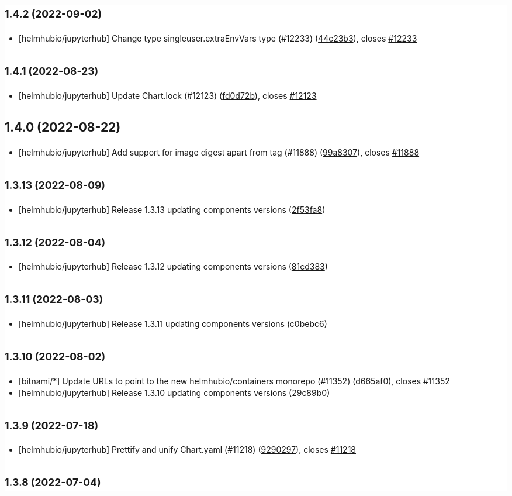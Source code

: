 ## <small>1.4.2 (2022-09-02)</small>

* [helmhubio/jupyterhub] Change type singleuser.extraEnvVars type (#12233) ([44c23b3](https://github.com/helmhub-io/charts/commit/44c23b37b72df22f4f2f39770592f1cd6f28b4d6)), closes [#12233](https://github.com/helmhub-io/charts/issues/12233)

## <small>1.4.1 (2022-08-23)</small>

* [helmhubio/jupyterhub] Update Chart.lock (#12123) ([fd0d72b](https://github.com/helmhub-io/charts/commit/fd0d72b30968fae8f8d6c67deaf11ad8e26f4aa5)), closes [#12123](https://github.com/helmhub-io/charts/issues/12123)

## 1.4.0 (2022-08-22)

* [helmhubio/jupyterhub] Add support for image digest apart from tag (#11888) ([99a8307](https://github.com/helmhub-io/charts/commit/99a8307ddba11454383b653663128678adce9a1d)), closes [#11888](https://github.com/helmhub-io/charts/issues/11888)

## <small>1.3.13 (2022-08-09)</small>

* [helmhubio/jupyterhub] Release 1.3.13 updating components versions ([2f53fa8](https://github.com/helmhub-io/charts/commit/2f53fa841eb974ef533d20c8bbf7e44e1cba56e1))

## <small>1.3.12 (2022-08-04)</small>

* [helmhubio/jupyterhub] Release 1.3.12 updating components versions ([81cd383](https://github.com/helmhub-io/charts/commit/81cd383bd3fb2ab7d211732711cac2158f6a1e4c))

## <small>1.3.11 (2022-08-03)</small>

* [helmhubio/jupyterhub] Release 1.3.11 updating components versions ([c0bebc6](https://github.com/helmhub-io/charts/commit/c0bebc6a7e047e2827614134db4b4bba419e9f14))

## <small>1.3.10 (2022-08-02)</small>

* [bitnami/*] Update URLs to point to the new helmhubio/containers monorepo (#11352) ([d665af0](https://github.com/helmhub-io/charts/commit/d665af0c708846192d8d5fb2f5f9ea65dd464ab0)), closes [#11352](https://github.com/helmhub-io/charts/issues/11352)
* [helmhubio/jupyterhub] Release 1.3.10 updating components versions ([29c89b0](https://github.com/helmhub-io/charts/commit/29c89b0044464580e9da1349ebfd9cc890415928))

## <small>1.3.9 (2022-07-18)</small>

* [helmhubio/jupyterhub] Prettify and unify Chart.yaml (#11218) ([9290297](https://github.com/helmhub-io/charts/commit/929029787d8b300538b3fd404a3e128bdc753828)), closes [#11218](https://github.com/helmhub-io/charts/issues/11218)

## <small>1.3.8 (2022-07-04)</small>
